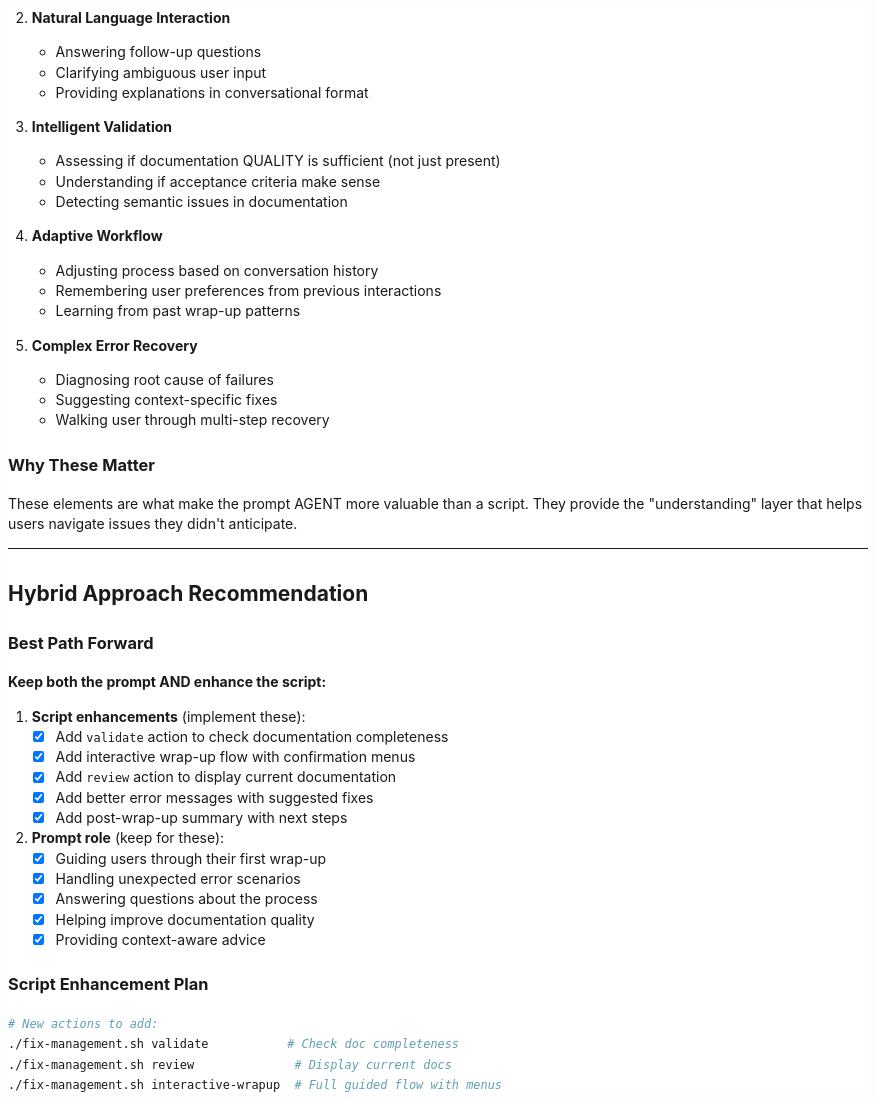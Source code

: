 2. **Natural Language Interaction**
   - Answering follow-up questions
   - Clarifying ambiguous user input
   - Providing explanations in conversational format

3. **Intelligent Validation**
   - Assessing if documentation QUALITY is sufficient (not just present)
   - Understanding if acceptance criteria make sense
   - Detecting semantic issues in documentation

4. **Adaptive Workflow**
   - Adjusting process based on conversation history
   - Remembering user preferences from previous interactions
   - Learning from past wrap-up patterns

5. **Complex Error Recovery**
   - Diagnosing root cause of failures
   - Suggesting context-specific fixes
   - Walking user through multi-step recovery

### Why These Matter
These elements are what make the prompt AGENT more valuable than a script. They provide the "understanding" layer that helps users navigate issues they didn't anticipate.

---

## Hybrid Approach Recommendation

### Best Path Forward

**Keep both the prompt AND enhance the script:**

1. **Script enhancements** (implement these):
   - [x] Add `validate` action to check documentation completeness
   - [x] Add interactive wrap-up flow with confirmation menus
   - [x] Add `review` action to display current documentation
   - [x] Add better error messages with suggested fixes
   - [x] Add post-wrap-up summary with next steps

2. **Prompt role** (keep for these):
   - [x] Guiding users through their first wrap-up
   - [x] Handling unexpected error scenarios
   - [x] Answering questions about the process
   - [x] Helping improve documentation quality
   - [x] Providing context-aware advice

### Script Enhancement Plan

```bash
# New actions to add:
./fix-management.sh validate           # Check doc completeness
./fix-management.sh review              # Display current docs
./fix-management.sh interactive-wrapup  # Full guided flow with menus
```

